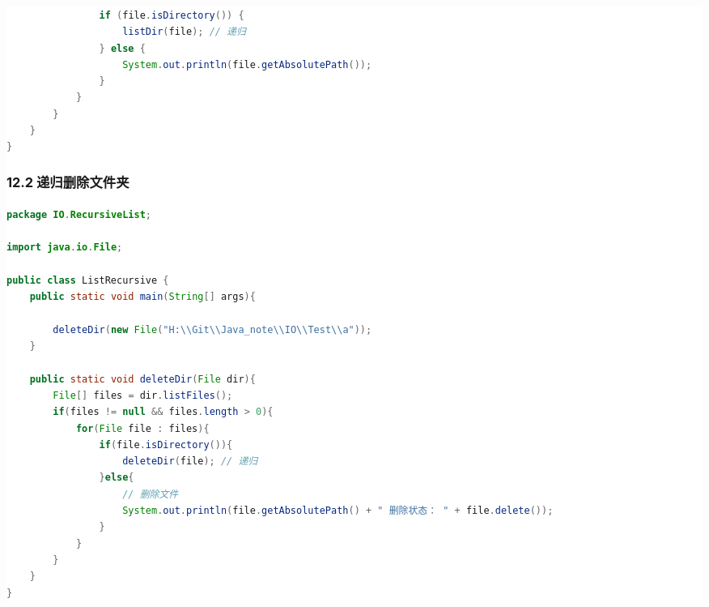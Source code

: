 ```java
                if (file.isDirectory()) {
                    listDir(file); // 递归
                } else {
                    System.out.println(file.getAbsolutePath());
                }
            }
        }
    }
}
```
  
### 12.2 递归删除文件夹
```java
package IO.RecursiveList;

import java.io.File;

public class ListRecursive {
    public static void main(String[] args){

        deleteDir(new File("H:\\Git\\Java_note\\IO\\Test\\a"));
    }

    public static void deleteDir(File dir){
        File[] files = dir.listFiles();
        if(files != null && files.length > 0){
            for(File file : files){
                if(file.isDirectory()){
                    deleteDir(file); // 递归
                }else{
                    // 删除文件
                    System.out.println(file.getAbsolutePath() + " 删除状态： " + file.delete());
                }
            }
        }
    }
}
```